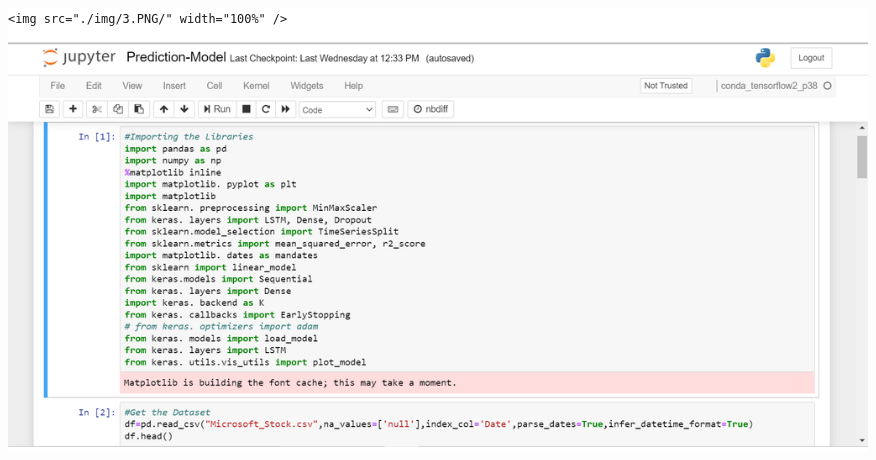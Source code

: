     <img src="./img/3.PNG/" width="100%" />
  </p>
  <p float="left">
    <img src="./img/4.PNG/" width="100%" />
  </p>
  <p float="left">